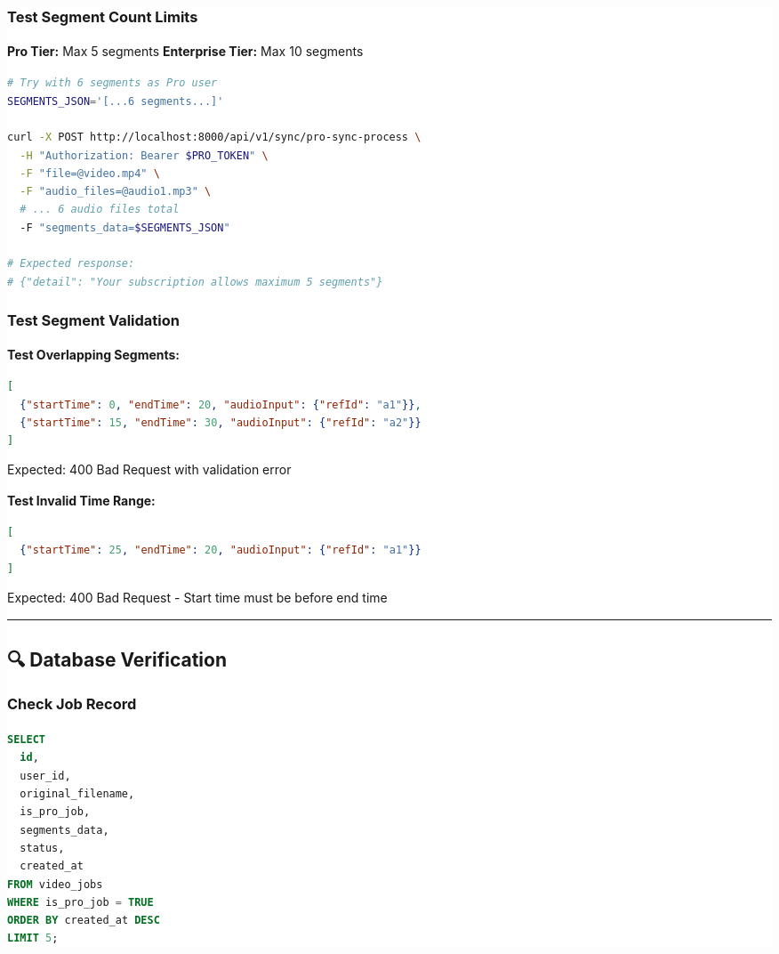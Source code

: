### Test Segment Count Limits

**Pro Tier:** Max 5 segments
**Enterprise Tier:** Max 10 segments

```bash
# Try with 6 segments as Pro user
SEGMENTS_JSON='[...6 segments...]'

curl -X POST http://localhost:8000/api/v1/sync/pro-sync-process \
  -H "Authorization: Bearer $PRO_TOKEN" \
  -F "file=@video.mp4" \
  -F "audio_files=@audio1.mp3" \
  # ... 6 audio files total
  -F "segments_data=$SEGMENTS_JSON"

# Expected response:
# {"detail": "Your subscription allows maximum 5 segments"}
```

### Test Segment Validation

**Test Overlapping Segments:**
```json
[
  {"startTime": 0, "endTime": 20, "audioInput": {"refId": "a1"}},
  {"startTime": 15, "endTime": 30, "audioInput": {"refId": "a2"}}
]
```
Expected: 400 Bad Request with validation error

**Test Invalid Time Range:**
```json
[
  {"startTime": 25, "endTime": 20, "audioInput": {"refId": "a1"}}
]
```
Expected: 400 Bad Request - Start time must be before end time

---

## 🔍 Database Verification

### Check Job Record

```sql
SELECT
  id,
  user_id,
  original_filename,
  is_pro_job,
  segments_data,
  status,
  created_at
FROM video_jobs
WHERE is_pro_job = TRUE
ORDER BY created_at DESC
LIMIT 5;
```
